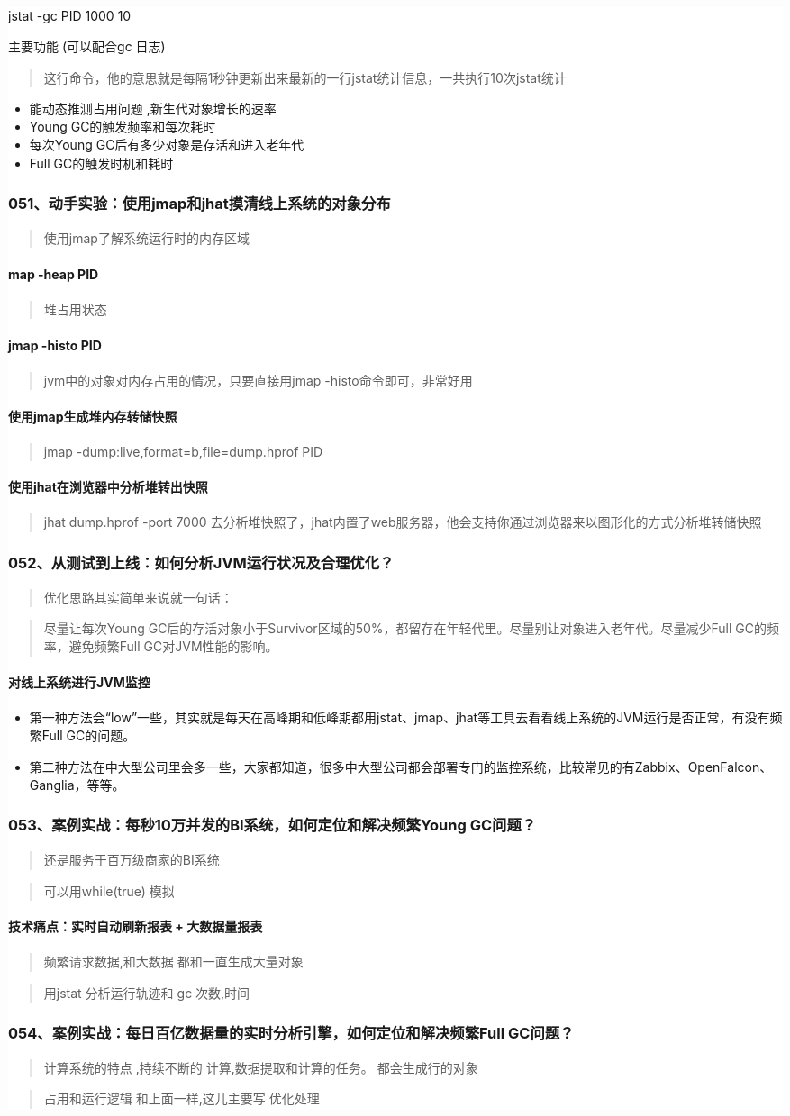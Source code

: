 ````
````

jstat -gc PID 1000 10

 主要功能 (可以配合gc 日志)
>这行命令，他的意思就是每隔1秒钟更新出来最新的一行jstat统计信息，一共执行10次jstat统计

+ 能动态推测占用问题   ,新生代对象增长的速率
+ Young GC的触发频率和每次耗时
+ 每次Young GC后有多少对象是存活和进入老年代
+ Full GC的触发时机和耗时

### 051、动手实验：使用jmap和jhat摸清线上系统的对象分布

>使用jmap了解系统运行时的内存区域

#### map -heap PID
> 堆占用状态

#### jmap -histo PID

>jvm中的对象对内存占用的情况，只要直接用jmap -histo命令即可，非常好用

#### 使用jmap生成堆内存转储快照
>jmap -dump:live,format=b,file=dump.hprof PID

#### 使用jhat在浏览器中分析堆转出快照
> jhat dump.hprof -port 7000    去分析堆快照了，jhat内置了web服务器，他会支持你通过浏览器来以图形化的方式分析堆转储快照

### 052、从测试到上线：如何分析JVM运行状况及合理优化？
>优化思路其实简单来说就一句话：

>尽量让每次Young GC后的存活对象小于Survivor区域的50%，都留存在年轻代里。尽量别让对象进入老年代。尽量减少Full GC的频率，避免频繁Full GC对JVM性能的影响。

#### 对线上系统进行JVM监控
+ 第一种方法会“low”一些，其实就是每天在高峰期和低峰期都用jstat、jmap、jhat等工具去看看线上系统的JVM运行是否正常，有没有频繁Full GC的问题。

+ 第二种方法在中大型公司里会多一些，大家都知道，很多中大型公司都会部署专门的监控系统，比较常见的有Zabbix、OpenFalcon、Ganglia，等等。

### 053、案例实战：每秒10万并发的BI系统，如何定位和解决频繁Young GC问题？
> 还是服务于百万级商家的BI系统

> 可以用while(true)  模拟
####  技术痛点：实时自动刷新报表 + 大数据量报表
> 频繁请求数据,和大数据 都和一直生成大量对象

> 用jstat 分析运行轨迹和 gc 次数,时间


### 054、案例实战：每日百亿数据量的实时分析引擎，如何定位和解决频繁Full GC问题？

> 计算系统的特点 ,持续不断的 计算,数据提取和计算的任务。 都会生成行的对象

> 占用和运行逻辑 和上面一样,这儿主要写 优化处理
